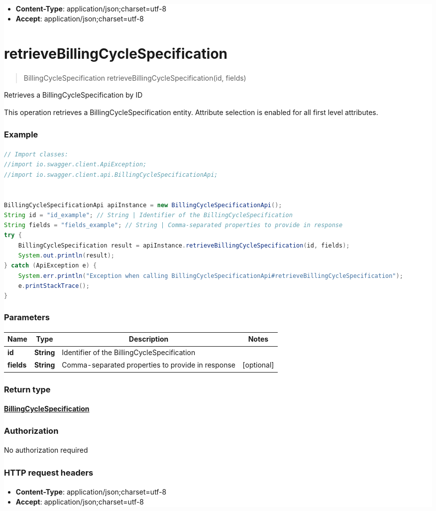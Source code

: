  - **Content-Type**: application/json;charset=utf-8
 - **Accept**: application/json;charset=utf-8

<a name="retrieveBillingCycleSpecification"></a>
# **retrieveBillingCycleSpecification**
> BillingCycleSpecification retrieveBillingCycleSpecification(id, fields)

Retrieves a BillingCycleSpecification by ID

This operation retrieves a BillingCycleSpecification entity. Attribute selection is enabled for all first level attributes.

### Example
```java
// Import classes:
//import io.swagger.client.ApiException;
//import io.swagger.client.api.BillingCycleSpecificationApi;


BillingCycleSpecificationApi apiInstance = new BillingCycleSpecificationApi();
String id = "id_example"; // String | Identifier of the BillingCycleSpecification
String fields = "fields_example"; // String | Comma-separated properties to provide in response
try {
    BillingCycleSpecification result = apiInstance.retrieveBillingCycleSpecification(id, fields);
    System.out.println(result);
} catch (ApiException e) {
    System.err.println("Exception when calling BillingCycleSpecificationApi#retrieveBillingCycleSpecification");
    e.printStackTrace();
}
```

### Parameters

Name | Type | Description  | Notes
------------- | ------------- | ------------- | -------------
 **id** | **String**| Identifier of the BillingCycleSpecification |
 **fields** | **String**| Comma-separated properties to provide in response | [optional]

### Return type

[**BillingCycleSpecification**](BillingCycleSpecification.md)

### Authorization

No authorization required

### HTTP request headers

 - **Content-Type**: application/json;charset=utf-8
 - **Accept**: application/json;charset=utf-8


